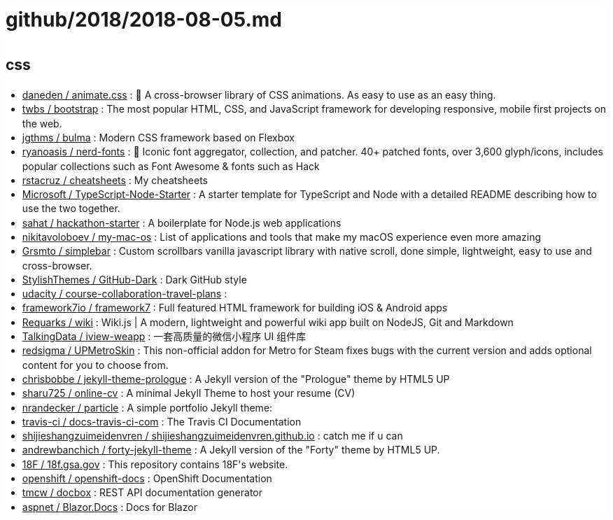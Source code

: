 # github/2018/2018-08-05.md



## css

- [daneden / animate.css](https://github.com/daneden/animate.css) : 🍿 A cross-browser library of CSS animations. As easy to use as an easy thing.
- [twbs / bootstrap](https://github.com/twbs/bootstrap) : The most popular HTML, CSS, and JavaScript framework for developing responsive, mobile first projects on the web.
- [jgthms / bulma](https://github.com/jgthms/bulma) : Modern CSS framework based on Flexbox
- [ryanoasis / nerd-fonts](https://github.com/ryanoasis/nerd-fonts) : 🔡 Iconic font aggregator, collection, and patcher. 40+ patched fonts, over 3,600 glyph/icons, includes popular collections such as Font Awesome & fonts such as Hack
- [rstacruz / cheatsheets](https://github.com/rstacruz/cheatsheets) : My cheatsheets
- [Microsoft / TypeScript-Node-Starter](https://github.com/Microsoft/TypeScript-Node-Starter) : A starter template for TypeScript and Node with a detailed README describing how to use the two together.
- [sahat / hackathon-starter](https://github.com/sahat/hackathon-starter) : A boilerplate for Node.js web applications
- [nikitavoloboev / my-mac-os](https://github.com/nikitavoloboev/my-mac-os) : List of applications and tools that make my macOS experience even more amazing
- [Grsmto / simplebar](https://github.com/Grsmto/simplebar) : Custom scrollbars vanilla javascript library with native scroll, done simple, lightweight, easy to use and cross-browser.
- [StylishThemes / GitHub-Dark](https://github.com/StylishThemes/GitHub-Dark) : Dark GitHub style
- [udacity / course-collaboration-travel-plans](https://github.com/udacity/course-collaboration-travel-plans) : 
- [framework7io / framework7](https://github.com/framework7io/framework7) : Full featured HTML framework for building iOS & Android apps
- [Requarks / wiki](https://github.com/Requarks/wiki) : Wiki.js | A modern, lightweight and powerful wiki app built on NodeJS, Git and Markdown
- [TalkingData / iview-weapp](https://github.com/TalkingData/iview-weapp) : 一套高质量的微信小程序 UI 组件库
- [redsigma / UPMetroSkin](https://github.com/redsigma/UPMetroSkin) : This non-official addon for Metro for Steam fixes bugs with the current version and adds optional content for you to choose from.
- [chrisbobbe / jekyll-theme-prologue](https://github.com/chrisbobbe/jekyll-theme-prologue) : A Jekyll version of the "Prologue" theme by HTML5 UP
- [sharu725 / online-cv](https://github.com/sharu725/online-cv) : A minimal Jekyll Theme to host your resume (CV)
- [nrandecker / particle](https://github.com/nrandecker/particle) : A simple portfolio Jekyll theme:
- [travis-ci / docs-travis-ci-com](https://github.com/travis-ci/docs-travis-ci-com) : The Travis CI Documentation
- [shijieshangzuimeidenvren / shijieshangzuimeidenvren.github.io](https://github.com/shijieshangzuimeidenvren/shijieshangzuimeidenvren.github.io) : catch me if u can
- [andrewbanchich / forty-jekyll-theme](https://github.com/andrewbanchich/forty-jekyll-theme) : A Jekyll version of the "Forty" theme by HTML5 UP.
- [18F / 18f.gsa.gov](https://github.com/18F/18f.gsa.gov) : This repository contains 18F's website.
- [openshift / openshift-docs](https://github.com/openshift/openshift-docs) : OpenShift Documentation
- [tmcw / docbox](https://github.com/tmcw/docbox) : REST API documentation generator
- [aspnet / Blazor.Docs](https://github.com/aspnet/Blazor.Docs) : Docs for Blazor
